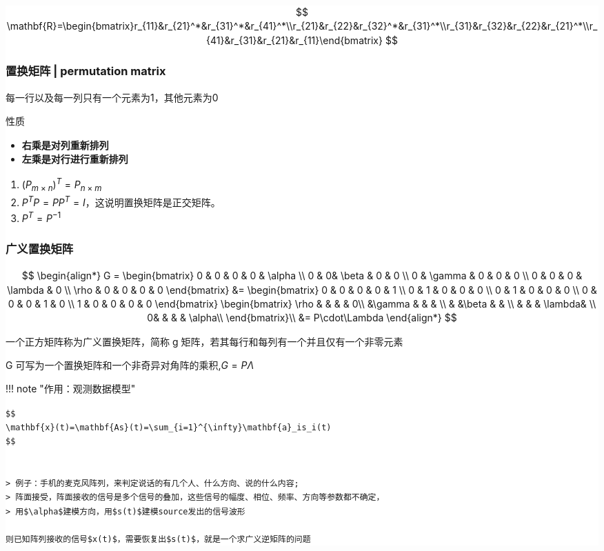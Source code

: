 

$$
\mathbf{R}=\begin{bmatrix}r_{11}&r_{21}^*&r_{31}^*&r_{41}^*\\r_{21}&r_{22}&r_{32}^*&r_{31}^*\\r_{31}&r_{32}&r_{22}&r_{21}^*\\r_{41}&r_{31}&r_{21}&r_{11}\end{bmatrix}
$$



### 置换矩阵 | permutation matrix

每一行以及每一列只有一个元素为1，其他元素为0

性质
- **右乘是对列重新排列**
- **左乘是对行进行重新排列**


1. $(P_{m \times n})^T = P_{n \times m}$
2. $P^T P = P P^T = I$，这说明置换矩阵是正交矩阵。
3. $P^T = P^{-1}$


### 广义置换矩阵

$$
\begin{align*}
G = \begin{bmatrix} 0 & 0 & 0 & 0 & \alpha \\ 0 & 0& \beta  & 0 & 0 \\ 0 & \gamma & 0 & 0 & 0 \\ 0 & 0 & 0 & \lambda & 0 \\ \rho & 0 & 0 & 0 & 0 \end{bmatrix} &= \begin{bmatrix} 0 & 0 & 0 & 0 & 1 \\ 0 & 1 & 0 & 0 & 0 \\ 0 & 1 & 0 & 0 & 0 \\ 0 & 0 & 0 & 1 & 0 \\ 1 & 0 & 0 & 0 & 0 \end{bmatrix} 
\begin{bmatrix} 
\rho & & & & 0\\
 &\gamma & & & \\
 & &\beta & & \\
& & & \lambda& \\
0& & & & \alpha\\
\end{bmatrix}\\
&= P\cdot\Lambda
\end{align*}
$$

一个正方矩阵称为广义置换矩阵，简称 g 矩阵，若其每行和每列有一个并且仅有一个非零元素

G 可写为一个置换矩阵和一个非奇异对角阵的乘积,$G = P\Lambda$


!!! note "作用：观测数据模型"

    $$
    \mathbf{x}(t)=\mathbf{As}(t)=\sum_{i=1}^{\infty}\mathbf{a}_is_i(t)
    $$


    > 例子：手机的麦克风阵列，来判定说话的有几个人、什么方向、说的什么内容;
    > 阵面接受，阵面接收的信号是多个信号的叠加，这些信号的幅度、相位、频率、方向等参数都不确定，
    > 用$\alpha$建模方向，用$s(t)$建模source发出的信号波形

    则已知阵列接收的信号$x(t)$，需要恢复出$s(t)$，就是一个求广义逆矩阵的问题
    